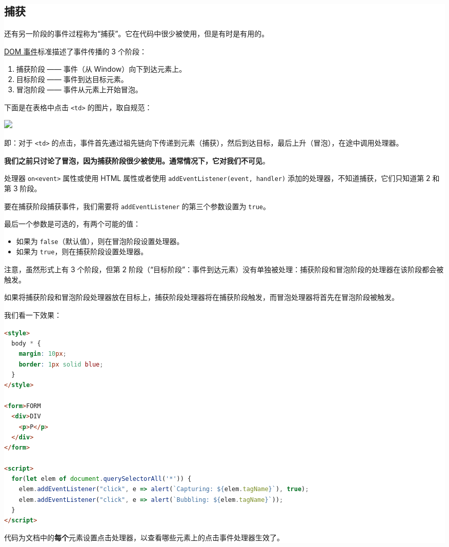 
## 捕获

还有另一阶段的事件过程称为“捕获”。它在代码中很少被使用，但是有时是有用的。

[DOM 事件](http://www.w3.org/TR/DOM-Level-3-Events/)标准描述了事件传播的 3 个阶段：

1. 捕获阶段 —— 事件（从 Window）向下到达元素上。
2. 目标阶段 —— 事件到达目标元素。
3. 冒泡阶段 —— 事件从元素上开始冒泡。

下面是在表格中点击 `<td>` 的图片，取自规范：

![](eventflow.svg)

即：对于 `<td>` 的点击，事件首先通过祖先链向下传递到元素（捕获），然后到达目标，最后上升（冒泡），在途中调用处理器。

**我们之前只讨论了冒泡，因为捕获阶段很少被使用。通常情况下，它对我们不可见**。

处理器 `on<event>` 属性或使用 HTML 属性或者使用 `addEventListener(event, handler)` 添加的处理器，不知道捕获，它们只知道第 2 和第 3 阶段。

要在捕获阶段捕获事件，我们需要将 `addEventListener` 的第三个参数设置为 `true`。

最后一个参数是可选的，有两个可能的值：

- 如果为 `false`（默认值），则在冒泡阶段设置处理器。
- 如果为 `true`，则在捕获阶段设置处理器。

注意，虽然形式上有 3 个阶段，但第 2 阶段（“目标阶段”：事件到达元素）没有单独被处理：捕获阶段和冒泡阶段的处理器在该阶段都会被触发。

如果将捕获阶段和冒泡阶段处理器放在目标上，捕获阶段处理器将在捕获阶段触发，而冒泡处理器将首先在冒泡阶段被触发。

我们看一下效果：

```html run autorun height=140 edit
<style>
  body * {
    margin: 10px;
    border: 1px solid blue;
  }
</style>

<form>FORM
  <div>DIV
    <p>P</p>
  </div>
</form>

<script>
  for(let elem of document.querySelectorAll('*')) {
    elem.addEventListener("click", e => alert(`Capturing: ${elem.tagName}`), true);
    elem.addEventListener("click", e => alert(`Bubbling: ${elem.tagName}`));
  }
</script>
```

代码为文档中的**每个**元素设置点击处理器，以查看哪些元素上的点击事件处理器生效了。

